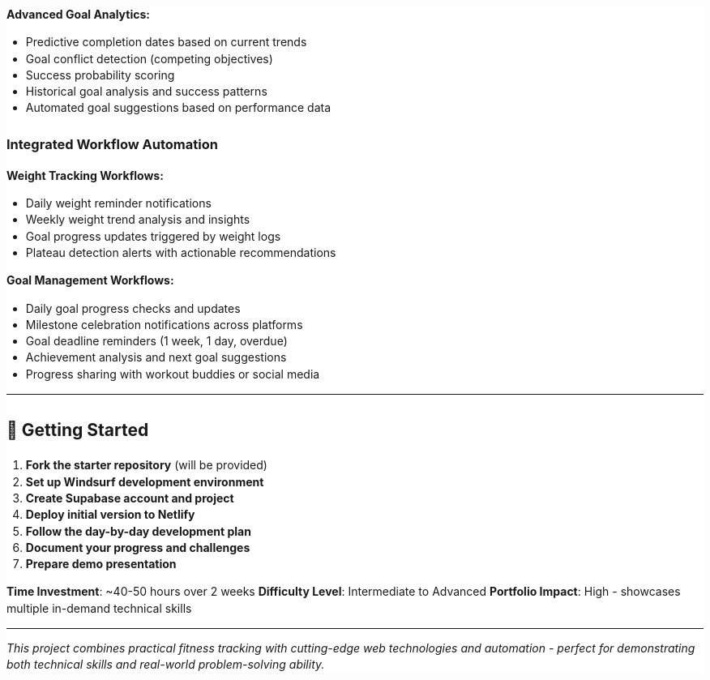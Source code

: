 **Advanced Goal Analytics:**

- Predictive completion dates based on current trends  
- Goal conflict detection (competing objectives)  
- Success probability scoring  
- Historical goal analysis and success patterns  
- Automated goal suggestions based on performance data

### **Integrated Workflow Automation**

**Weight Tracking Workflows:**

- Daily weight reminder notifications  
- Weekly weight trend analysis and insights  
- Goal progress updates triggered by weight logs  
- Plateau detection alerts with actionable recommendations

**Goal Management Workflows:**

- Daily goal progress checks and updates  
- Milestone celebration notifications across platforms  
- Goal deadline reminders (1 week, 1 day, overdue)  
- Achievement analysis and next goal suggestions  
- Progress sharing with workout buddies or social media

---

## 🚀 **Getting Started**

1. **Fork the starter repository** (will be provided)  
2. **Set up Windsurf development environment**  
3. **Create Supabase account and project**  
4. **Deploy initial version to Netlify**  
5. **Follow the day-by-day development plan**  
6. **Document your progress and challenges**  
7. **Prepare demo presentation**

**Time Investment**: \~40-50 hours over 2 weeks **Difficulty Level**: Intermediate to Advanced **Portfolio Impact**: High \- showcases multiple in-demand technical skills

---

*This project combines practical fitness tracking with cutting-edge web technologies and automation \- perfect for demonstrating both technical skills and real-world problem-solving ability.*  
